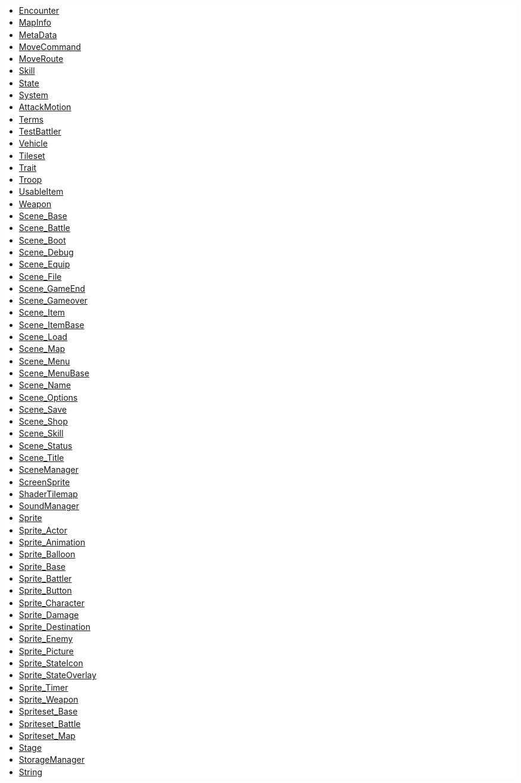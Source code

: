 * [Encounter](http://tonbi.jp/Game/RPGMakerMV/RPG.Map.Encounter.html)
* [MapInfo](http://tonbi.jp/Game/RPGMakerMV/RPG.MapInfo.html)
* [MetaData](http://tonbi.jp/Game/RPGMakerMV/RPG.MetaData.html)
* [MoveCommand](http://tonbi.jp/Game/RPGMakerMV/RPG.MoveCommand.html)
* [MoveRoute](http://tonbi.jp/Game/RPGMakerMV/RPG.MoveRoute.html)
* [Skill](http://tonbi.jp/Game/RPGMakerMV/RPG.Skill.html)
* [State](http://tonbi.jp/Game/RPGMakerMV/RPG.State.html)
* [System](http://tonbi.jp/Game/RPGMakerMV/RPG.System.html)
* [AttackMotion](http://tonbi.jp/Game/RPGMakerMV/RPG.System.AttackMotion.html)
* [Terms](http://tonbi.jp/Game/RPGMakerMV/RPG.System.Terms.html)
* [TestBattler](http://tonbi.jp/Game/RPGMakerMV/RPG.System.TestBattler.html)
* [Vehicle](http://tonbi.jp/Game/RPGMakerMV/RPG.System.Vehicle.html)
* [Tileset](http://tonbi.jp/Game/RPGMakerMV/RPG.Tileset.html)
* [Trait](http://tonbi.jp/Game/RPGMakerMV/RPG.Trait.html)
* [Troop](http://tonbi.jp/Game/RPGMakerMV/RPG.Troop.html)
* [UsableItem](http://tonbi.jp/Game/RPGMakerMV/RPG.UsableItem.html)
* [Weapon](http://tonbi.jp/Game/RPGMakerMV/RPG.Weapon.html)
* [Scene_Base](http://tonbi.jp/Game/RPGMakerMV/Scene_Base.html)
* [Scene_Battle](http://tonbi.jp/Game/RPGMakerMV/Scene_Battle.html)
* [Scene_Boot](http://tonbi.jp/Game/RPGMakerMV/Scene_Boot.html)
* [Scene_Debug](http://tonbi.jp/Game/RPGMakerMV/Scene_Debug.html)
* [Scene_Equip](http://tonbi.jp/Game/RPGMakerMV/Scene_Equip.html)
* [Scene_File](http://tonbi.jp/Game/RPGMakerMV/Scene_File.html)
* [Scene_GameEnd](http://tonbi.jp/Game/RPGMakerMV/Scene_GameEnd.html)
* [Scene_Gameover](http://tonbi.jp/Game/RPGMakerMV/Scene_Gameover.html)
* [Scene_Item](http://tonbi.jp/Game/RPGMakerMV/Scene_Item.html)
* [Scene_ItemBase](http://tonbi.jp/Game/RPGMakerMV/Scene_ItemBase.html)
* [Scene_Load](http://tonbi.jp/Game/RPGMakerMV/Scene_Load.html)
* [Scene_Map](http://tonbi.jp/Game/RPGMakerMV/Scene_Map.html)
* [Scene_Menu](http://tonbi.jp/Game/RPGMakerMV/Scene_Menu.html)
* [Scene_MenuBase](http://tonbi.jp/Game/RPGMakerMV/Scene_MenuBase.html)
* [Scene_Name](http://tonbi.jp/Game/RPGMakerMV/Scene_Name.html)
* [Scene_Options](http://tonbi.jp/Game/RPGMakerMV/Scene_Options.html)
* [Scene_Save](http://tonbi.jp/Game/RPGMakerMV/Scene_Save.html)
* [Scene_Shop](http://tonbi.jp/Game/RPGMakerMV/Scene_Shop.html)
* [Scene_Skill](http://tonbi.jp/Game/RPGMakerMV/Scene_Skill.html)
* [Scene_Status](http://tonbi.jp/Game/RPGMakerMV/Scene_Status.html)
* [Scene_Title](http://tonbi.jp/Game/RPGMakerMV/Scene_Title.html)
* [SceneManager](http://tonbi.jp/Game/RPGMakerMV/SceneManager.html)
* [ScreenSprite](http://tonbi.jp/Game/RPGMakerMV/ScreenSprite.html)
* [ShaderTilemap](http://tonbi.jp/Game/RPGMakerMV/ShaderTilemap.html)
* [SoundManager](http://tonbi.jp/Game/RPGMakerMV/SoundManager.html)
* [Sprite](http://tonbi.jp/Game/RPGMakerMV/Sprite.html)
* [Sprite_Actor](http://tonbi.jp/Game/RPGMakerMV/Sprite_Actor.html)
* [Sprite_Animation](http://tonbi.jp/Game/RPGMakerMV/Sprite_Animation.html)
* [Sprite_Balloon](http://tonbi.jp/Game/RPGMakerMV/Sprite_Balloon.html)
* [Sprite_Base](http://tonbi.jp/Game/RPGMakerMV/Sprite_Base.html)
* [Sprite_Battler](http://tonbi.jp/Game/RPGMakerMV/Sprite_Battler.html)
* [Sprite_Button](http://tonbi.jp/Game/RPGMakerMV/Sprite_Button.html)
* [Sprite_Character](http://tonbi.jp/Game/RPGMakerMV/Sprite_Character.html)
* [Sprite_Damage](http://tonbi.jp/Game/RPGMakerMV/Sprite_Damage.html)
* [Sprite_Destination](http://tonbi.jp/Game/RPGMakerMV/Sprite_Destination.html)
* [Sprite_Enemy](http://tonbi.jp/Game/RPGMakerMV/Sprite_Enemy.html)
* [Sprite_Picture](http://tonbi.jp/Game/RPGMakerMV/Sprite_Picture.html)
* [Sprite_StateIcon](http://tonbi.jp/Game/RPGMakerMV/Sprite_StateIcon.html)
* [Sprite_StateOverlay](http://tonbi.jp/Game/RPGMakerMV/Sprite_StateOverlay.html)
* [Sprite_Timer](http://tonbi.jp/Game/RPGMakerMV/Sprite_Timer.html)
* [Sprite_Weapon](http://tonbi.jp/Game/RPGMakerMV/Sprite_Weapon.html)
* [Spriteset_Base](http://tonbi.jp/Game/RPGMakerMV/Spriteset_Base.html)
* [Spriteset_Battle](http://tonbi.jp/Game/RPGMakerMV/Spriteset_Battle.html)
* [Spriteset_Map](http://tonbi.jp/Game/RPGMakerMV/Spriteset_Map.html)
* [Stage](http://tonbi.jp/Game/RPGMakerMV/Stage.html)
* [StorageManager](http://tonbi.jp/Game/RPGMakerMV/StorageManager.html)
* [String](http://tonbi.jp/Game/RPGMakerMV/String.html)